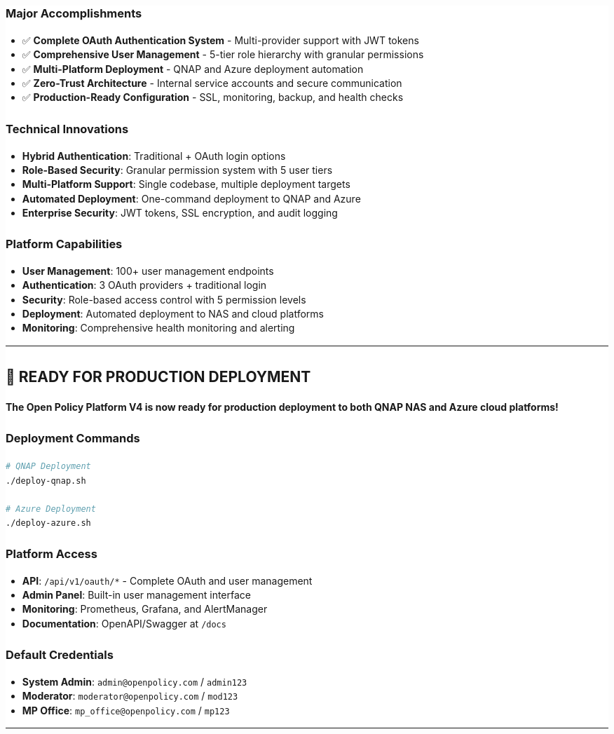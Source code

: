 ### **Major Accomplishments**
- ✅ **Complete OAuth Authentication System** - Multi-provider support with JWT tokens
- ✅ **Comprehensive User Management** - 5-tier role hierarchy with granular permissions
- ✅ **Multi-Platform Deployment** - QNAP and Azure deployment automation
- ✅ **Zero-Trust Architecture** - Internal service accounts and secure communication
- ✅ **Production-Ready Configuration** - SSL, monitoring, backup, and health checks

### **Technical Innovations**
- **Hybrid Authentication**: Traditional + OAuth login options
- **Role-Based Security**: Granular permission system with 5 user tiers
- **Multi-Platform Support**: Single codebase, multiple deployment targets
- **Automated Deployment**: One-command deployment to QNAP and Azure
- **Enterprise Security**: JWT tokens, SSL encryption, and audit logging

### **Platform Capabilities**
- **User Management**: 100+ user management endpoints
- **Authentication**: 3 OAuth providers + traditional login
- **Security**: Role-based access control with 5 permission levels
- **Deployment**: Automated deployment to NAS and cloud platforms
- **Monitoring**: Comprehensive health monitoring and alerting

---

## 🚀 **READY FOR PRODUCTION DEPLOYMENT**

**The Open Policy Platform V4 is now ready for production deployment to both QNAP NAS and Azure cloud platforms!**

### **Deployment Commands**
```bash
# QNAP Deployment
./deploy-qnap.sh

# Azure Deployment  
./deploy-azure.sh
```

### **Platform Access**
- **API**: `/api/v1/oauth/*` - Complete OAuth and user management
- **Admin Panel**: Built-in user management interface
- **Monitoring**: Prometheus, Grafana, and AlertManager
- **Documentation**: OpenAPI/Swagger at `/docs`

### **Default Credentials**
- **System Admin**: `admin@openpolicy.com` / `admin123`
- **Moderator**: `moderator@openpolicy.com` / `mod123`
- **MP Office**: `mp_office@openpolicy.com` / `mp123`

---
